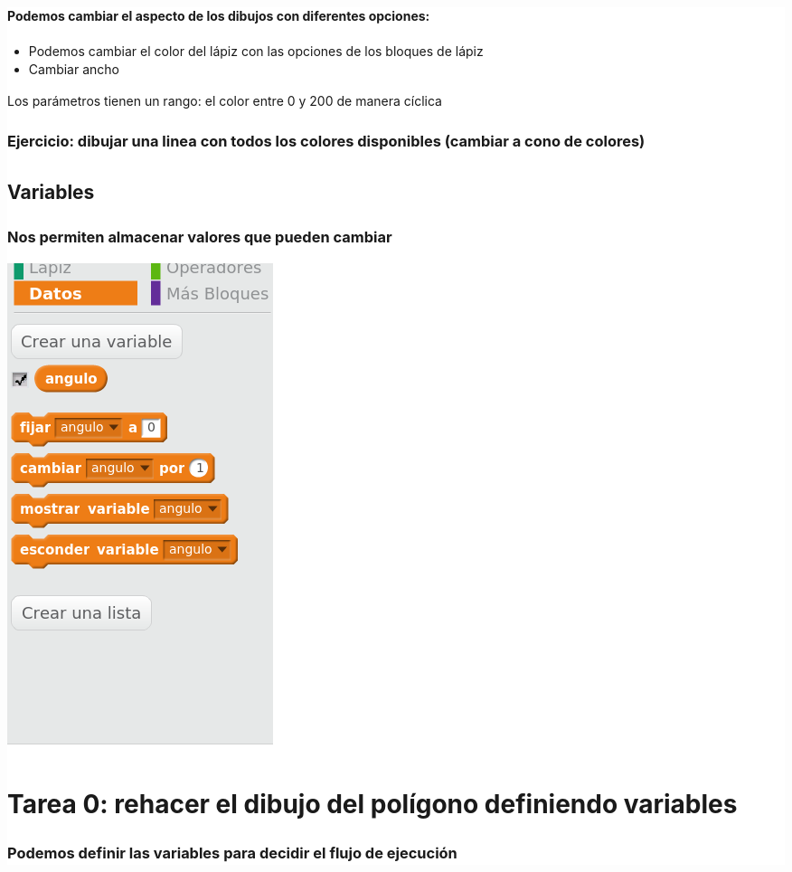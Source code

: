 #### Podemos cambiar el aspecto de los dibujos con diferentes opciones:

* Podemos cambiar el color del lápiz con las opciones de los bloques de lápiz
* Cambiar ancho

Los parámetros tienen un rango: el color entre 0 y 200 de manera cíclica

### Ejercicio: dibujar una linea con todos los colores disponibles (cambiar a cono de colores)

## Variables

### Nos permiten almacenar valores que pueden cambiar

![Variables.png](../images/Variables.png)

# Tarea 0: rehacer el dibujo del polígono definiendo variables

### Podemos definir las variables para decidir el flujo de ejecución
